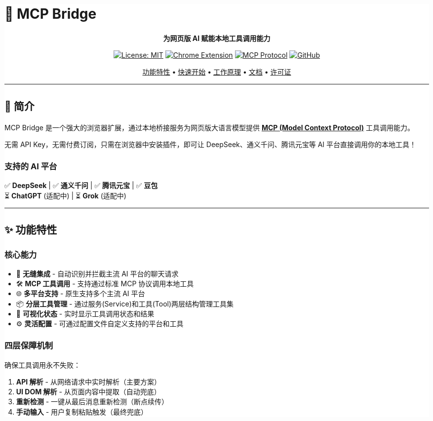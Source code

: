 # 🌉 MCP Bridge

<div align="center">

**为网页版 AI 赋能本地工具调用能力**

[![License: MIT](https://img.shields.io/badge/License-MIT-yellow.svg)](https://opensource.org/licenses/MIT)
[![Chrome Extension](https://img.shields.io/badge/Chrome-Extension-green.svg)](https://www.google.com/chrome/)
[![MCP Protocol](https://img.shields.io/badge/MCP-Protocol-blue.svg)](https://modelcontextprotocol.io)
[![GitHub](https://img.shields.io/badge/GitHub-WongJingGitt-blue.svg)](https://github.com/WongJingGitt)

[功能特性](#-功能特性) • [快速开始](#-快速开始) • [工作原理](#-工作原理) • [文档](#-文档导航) • [许可证](#-许可证)

</div>

---

## 📖 简介

MCP Bridge 是一个强大的浏览器扩展，通过本地桥接服务为网页版大语言模型提供 **[MCP (Model Context Protocol)](https://modelcontextprotocol.io)** 工具调用能力。

无需 API Key，无需付费订阅，只需在浏览器中安装插件，即可让 DeepSeek、通义千问、腾讯元宝等 AI 平台直接调用你的本地工具！

### 支持的 AI 平台

✅ **DeepSeek** | ✅ **通义千问** | ✅ **腾讯元宝** | ✅ **豆包**  
⏳ **ChatGPT** (适配中) | ⏳ **Grok** (适配中)

---

## ✨ 功能特性

### 核心能力

- 🔄 **无缝集成** - 自动识别并拦截主流 AI 平台的聊天请求
- 🛠️ **MCP 工具调用** - 支持通过标准 MCP 协议调用本地工具
- 🌐 **多平台支持** - 原生支持多个主流 AI 平台
- 📦 **分层工具管理** - 通过服务(Service)和工具(Tool)两层结构管理工具集
- 🎨 **可视化状态** - 实时显示工具调用状态和结果
- ⚙️ **灵活配置** - 可通过配置文件自定义支持的平台和工具

### 四层保障机制

确保工具调用永不失败：

1. **API 解析** - 从网络请求中实时解析（主要方案）
2. **UI DOM 解析** - 从页面内容中提取（自动兜底）
3. **重新检测** - 一键从最后消息重新检测（断点续传）
4. **手动输入** - 用户复制粘贴触发（最终兜底）
